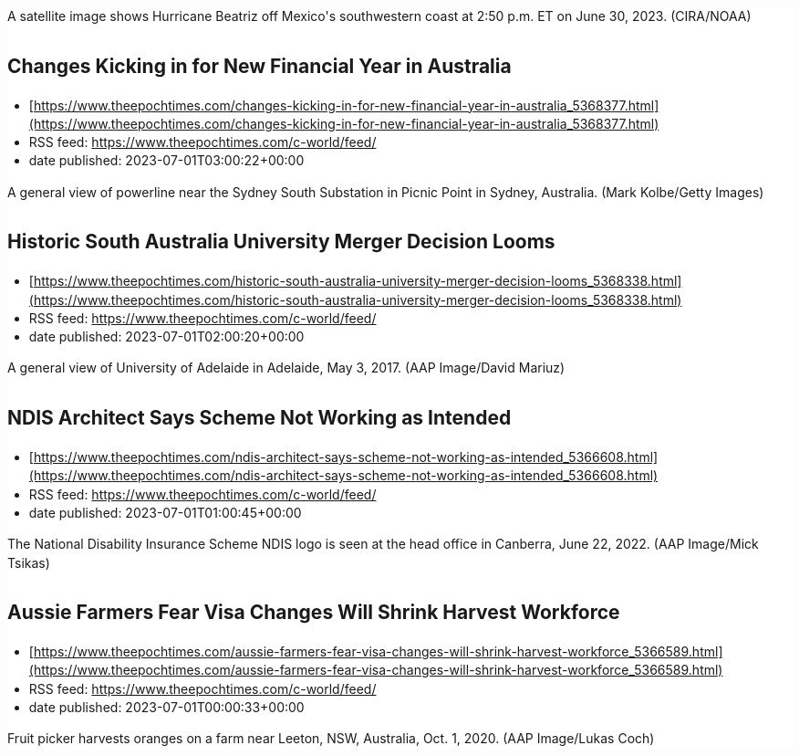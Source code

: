 A satellite image shows Hurricane Beatriz off Mexico's southwestern coast at 2:50 p.m. ET on June 30, 2023. (CIRA/NOAA)

## Changes Kicking in for New Financial Year in Australia
 - [https://www.theepochtimes.com/changes-kicking-in-for-new-financial-year-in-australia_5368377.html](https://www.theepochtimes.com/changes-kicking-in-for-new-financial-year-in-australia_5368377.html)
 - RSS feed: https://www.theepochtimes.com/c-world/feed/
 - date published: 2023-07-01T03:00:22+00:00

A general view  of powerline near the Sydney South Substation in Picnic Point in Sydney, Australia. (Mark Kolbe/Getty Images)

## Historic South Australia University Merger Decision Looms
 - [https://www.theepochtimes.com/historic-south-australia-university-merger-decision-looms_5368338.html](https://www.theepochtimes.com/historic-south-australia-university-merger-decision-looms_5368338.html)
 - RSS feed: https://www.theepochtimes.com/c-world/feed/
 - date published: 2023-07-01T02:00:20+00:00

A general view of University of Adelaide in Adelaide, May 3, 2017. (AAP Image/David Mariuz)

## NDIS Architect Says Scheme Not Working as Intended
 - [https://www.theepochtimes.com/ndis-architect-says-scheme-not-working-as-intended_5366608.html](https://www.theepochtimes.com/ndis-architect-says-scheme-not-working-as-intended_5366608.html)
 - RSS feed: https://www.theepochtimes.com/c-world/feed/
 - date published: 2023-07-01T01:00:45+00:00

The National Disability Insurance Scheme NDIS logo is seen at the head office in Canberra, June 22, 2022. (AAP Image/Mick Tsikas)

## Aussie Farmers Fear Visa Changes Will Shrink Harvest Workforce
 - [https://www.theepochtimes.com/aussie-farmers-fear-visa-changes-will-shrink-harvest-workforce_5366589.html](https://www.theepochtimes.com/aussie-farmers-fear-visa-changes-will-shrink-harvest-workforce_5366589.html)
 - RSS feed: https://www.theepochtimes.com/c-world/feed/
 - date published: 2023-07-01T00:00:33+00:00

Fruit picker harvests oranges on a farm near Leeton, NSW, Australia, Oct. 1, 2020. (AAP Image/Lukas Coch)

